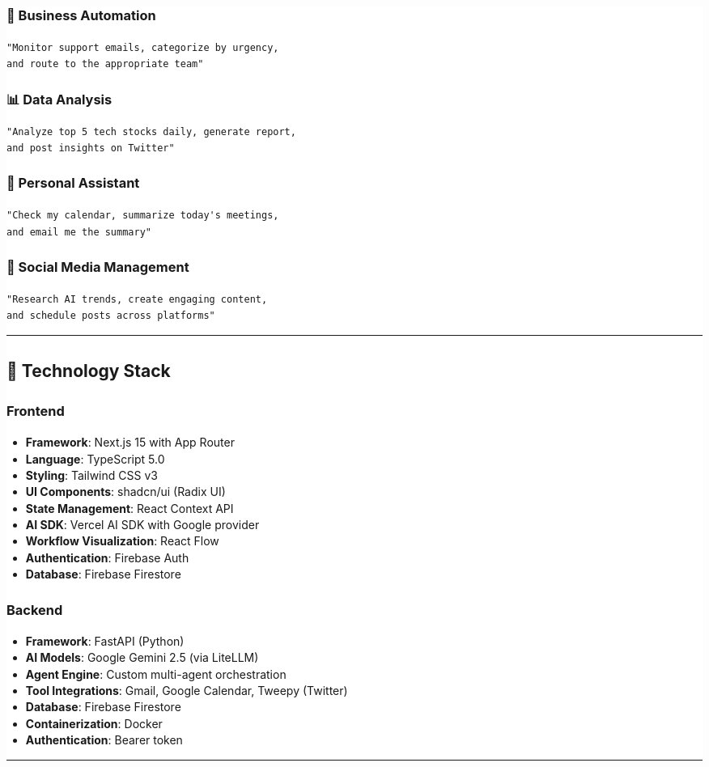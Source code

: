 ### 🏢 Business Automation

```
"Monitor support emails, categorize by urgency, 
and route to the appropriate team"
```

### 📊 Data Analysis

```
"Analyze top 5 tech stocks daily, generate report, 
and post insights on Twitter"
```

### 📅 Personal Assistant

```
"Check my calendar, summarize today's meetings, 
and email me the summary"
```

### 🚀 Social Media Management

```
"Research AI trends, create engaging content, 
and schedule posts across platforms"
```

---

## 🔧 Technology Stack

### Frontend
- **Framework**: Next.js 15 with App Router
- **Language**: TypeScript 5.0
- **Styling**: Tailwind CSS v3
- **UI Components**: shadcn/ui (Radix UI)
- **State Management**: React Context API
- **AI SDK**: Vercel AI SDK with Google provider
- **Workflow Visualization**: React Flow
- **Authentication**: Firebase Auth
- **Database**: Firebase Firestore

### Backend
- **Framework**: FastAPI (Python)
- **AI Models**: Google Gemini 2.5 (via LiteLLM)
- **Agent Engine**: Custom multi-agent orchestration
- **Tool Integrations**: Gmail, Google Calendar, Tweepy (Twitter)
- **Database**: Firebase Firestore
- **Containerization**: Docker
- **Authentication**: Bearer token

---
